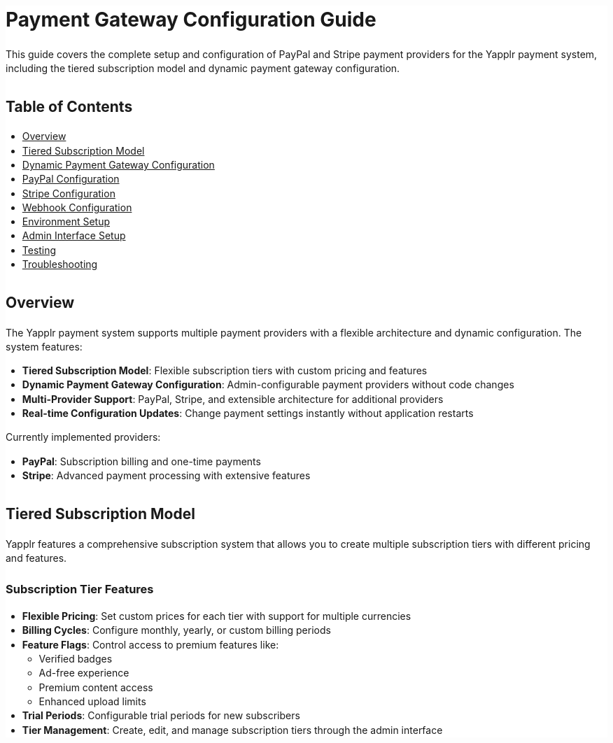 # Payment Gateway Configuration Guide

This guide covers the complete setup and configuration of PayPal and Stripe payment providers for the Yapplr payment system, including the tiered subscription model and dynamic payment gateway configuration.

## Table of Contents
- [Overview](#overview)
- [Tiered Subscription Model](#tiered-subscription-model)
- [Dynamic Payment Gateway Configuration](#dynamic-payment-gateway-configuration)
- [PayPal Configuration](#paypal-configuration)
- [Stripe Configuration](#stripe-configuration)
- [Webhook Configuration](#webhook-configuration)
- [Environment Setup](#environment-setup)
- [Admin Interface Setup](#admin-interface-setup)
- [Testing](#testing)
- [Troubleshooting](#troubleshooting)

## Overview

The Yapplr payment system supports multiple payment providers with a flexible architecture and dynamic configuration. The system features:
- **Tiered Subscription Model**: Flexible subscription tiers with custom pricing and features
- **Dynamic Payment Gateway Configuration**: Admin-configurable payment providers without code changes
- **Multi-Provider Support**: PayPal, Stripe, and extensible architecture for additional providers
- **Real-time Configuration Updates**: Change payment settings instantly without application restarts

Currently implemented providers:
- **PayPal**: Subscription billing and one-time payments
- **Stripe**: Advanced payment processing with extensive features

## Tiered Subscription Model

Yapplr features a comprehensive subscription system that allows you to create multiple subscription tiers with different pricing and features.

### Subscription Tier Features
- **Flexible Pricing**: Set custom prices for each tier with support for multiple currencies
- **Billing Cycles**: Configure monthly, yearly, or custom billing periods
- **Feature Flags**: Control access to premium features like:
  - Verified badges
  - Ad-free experience
  - Premium content access
  - Enhanced upload limits
- **Trial Periods**: Configurable trial periods for new subscribers
- **Tier Management**: Create, edit, and manage subscription tiers through the admin interface
